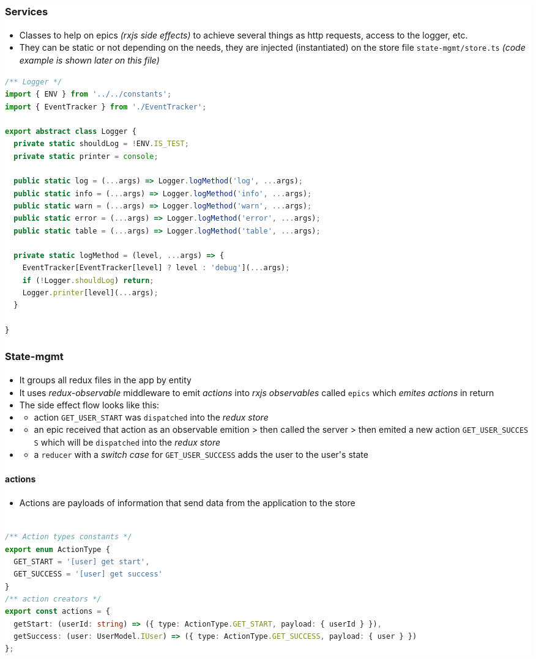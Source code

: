 ### Services
* Classes to help on epics *(rxjs side effects)* to achieve several things as http requests, access to the logger, etc.
* They can be static or not depending on the needs, they are injected (instantiated) on the store file `state-mgmt/store.ts` *(code example is shown later on this file)*

```typescript
/** Logger */
import { ENV } from '../../constants';
import { EventTracker } from './EventTracker';

export abstract class Logger {
  private static shouldLog = !ENV.IS_TEST;
  private static printer = console;

  public static log = (...args) => Logger.logMethod('log', ...args);
  public static info = (...args) => Logger.logMethod('info', ...args);
  public static warn = (...args) => Logger.logMethod('warn', ...args);
  public static error = (...args) => Logger.logMethod('error', ...args);
  public static table = (...args) => Logger.logMethod('table', ...args);

  private static logMethod = (level, ...args) => {
    EventTracker[EventTracker[level] ? level : 'debug'](...args);
    if (!Logger.shouldLog) return;
    Logger.printer[level](...args);
  }

}
```

### State-mgmt
* It groups all redux files in the app by entity
* It uses *redux-observable* middleware to emit *actions* into *rxjs observables* called `epics` which *emites actions* in return
* The side effect flow looks like this:
* * action `GET_USER_START` was `dispatched` into the *redux store*
* * an epic received that action as an observable emition > then called the server > then emited a new action `GET_USER_SUCCESS` which will be `dispatched` into the *redux store*
* * a `reducer` with a *switch case* for `GET_USER_SUCCESS` adds the user to the user's state

#### actions
* Actions are payloads of information that send data from the application to the store
```typescript

/** Action types constants */
export enum ActionType {
  GET_START = '[user] get start',
  GET_SUCCESS = '[user] get success'
}
/** action creators */
export const actions = {
  getStart: (userId: string) => ({ type: ActionType.GET_START, payload: { userId } }),
  getSuccess: (user: UserModel.IUser) => ({ type: ActionType.GET_SUCCESS, payload: { user } })
};
```
